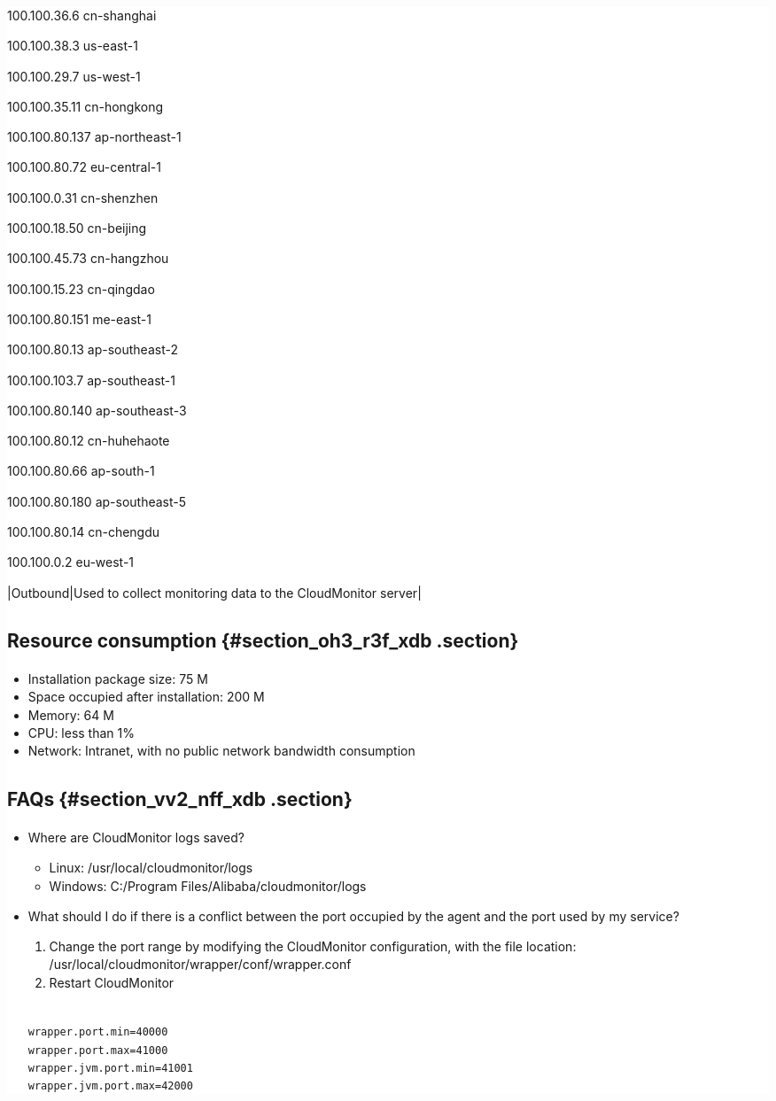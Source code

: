  100.100.36.6 cn-shanghai

 100.100.38.3 us-east-1

 100.100.29.7 us-west-1

 100.100.35.11 cn-hongkong

 100.100.80.137 ap-northeast-1

 100.100.80.72 eu-central-1

 100.100.0.31 cn-shenzhen

 100.100.18.50 cn-beijing

 100.100.45.73 cn-hangzhou

 100.100.15.23 cn-qingdao

 100.100.80.151 me-east-1

 100.100.80.13 ap-southeast-2

 100.100.103.7 ap-southeast-1

 100.100.80.140 ap-southeast-3

 100.100.80.12 cn-huhehaote

 100.100.80.66 ap-south-1

 100.100.80.180 ap-southeast-5

 100.100.80.14 cn-chengdu

 100.100.0.2 eu-west-1

 |Outbound|Used to collect monitoring data to the CloudMonitor server|

## Resource consumption {#section_oh3_r3f_xdb .section}

-   Installation package size: 75 M
-   Space occupied after installation: 200 M
-   Memory: 64 M
-   CPU: less than 1%
-   Network: Intranet, with no public network bandwidth consumption

## FAQs {#section_vv2_nff_xdb .section}

-   Where are CloudMonitor logs saved?
    -   Linux: /usr/local/cloudmonitor/logs
    -   Windows: C:/Program Files/Alibaba/cloudmonitor/logs

-   What should I do if there is a conflict between the port occupied by the agent and the port used by my service?

    1.  Change the port range by modifying the CloudMonitor configuration, with the file location: /usr/local/cloudmonitor/wrapper/conf/wrapper.conf
    2.  Restart CloudMonitor
    ```
    
    wrapper.port.min=40000
    wrapper.port.max=41000
    wrapper.jvm.port.min=41001
    wrapper.jvm.port.max=42000
    ```


